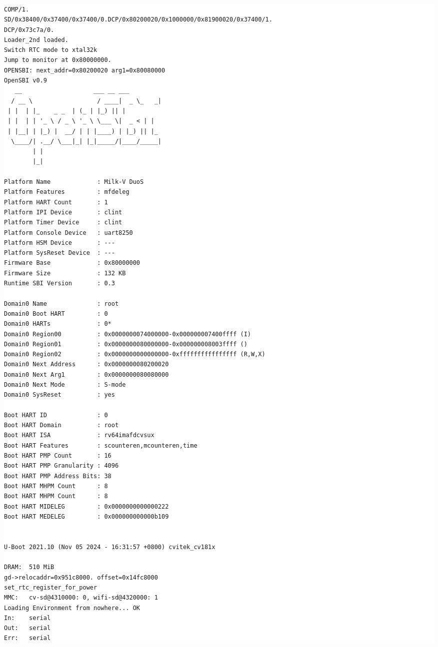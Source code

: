 ```log
COMP/1.
SD/0x38400/0x37400/0x37400/0.DCP/0x80200020/0x1000000/0x81900020/0x37400/1.
DCP/0x73c7a/0.
Loader_2nd loaded.
Switch RTC mode to xtal32k
Jump to monitor at 0x80000000.
OPENSBI: next_addr=0x80200020 arg1=0x80080000
OpenSBI v0.9
   __                    ___ __ ___
  / __ \                  / ____|  _ \_   _|
 | |  | |_    _ _  | (_ | |_) || |
 | |  | | '_ \ / _ \ '_ \ \___ \|  _ < | |
 | |__| | |_) |  __/ | | |____) | |_) || |_
  \____/| .__/ \___|_| |_|_____/|____/_____|
        | |
        |_|

Platform Name             : Milk-V DuoS
Platform Features         : mfdeleg
Platform HART Count       : 1
Platform IPI Device       : clint
Platform Timer Device     : clint
Platform Console Device   : uart8250
Platform HSM Device       : ---
Platform SysReset Device  : ---
Firmware Base             : 0x80000000
Firmware Size             : 132 KB
Runtime SBI Version       : 0.3

Domain0 Name              : root
Domain0 Boot HART         : 0
Domain0 HARTs             : 0*
Domain0 Region00          : 0x0000000074000000-0x000000007400ffff (I)
Domain0 Region01          : 0x0000000080000000-0x000000008003ffff ()
Domain0 Region02          : 0x0000000000000000-0xffffffffffffffff (R,W,X)
Domain0 Next Address      : 0x0000000080200020
Domain0 Next Arg1         : 0x0000000080080000
Domain0 Next Mode         : S-mode
Domain0 SysReset          : yes

Boot HART ID              : 0
Boot HART Domain          : root
Boot HART ISA             : rv64imafdcvsux
Boot HART Features        : scounteren,mcounteren,time
Boot HART PMP Count       : 16
Boot HART PMP Granularity : 4096
Boot HART PMP Address Bits: 38
Boot HART MHPM Count      : 8
Boot HART MHPM Count      : 8
Boot HART MIDELEG         : 0x0000000000000222
Boot HART MEDELEG         : 0x000000000000b109


U-Boot 2021.10 (Nov 05 2024 - 16:31:57 +0800) cvitek_cv181x

DRAM:  510 MiB
gd->relocaddr=0x951c8000. offset=0x14fc8000
set_rtc_register_for_power
MMC:   cv-sd@4310000: 0, wifi-sd@4320000: 1
Loading Environment from nowhere... OK
In:    serial
Out:   serial
Err:   serial
```